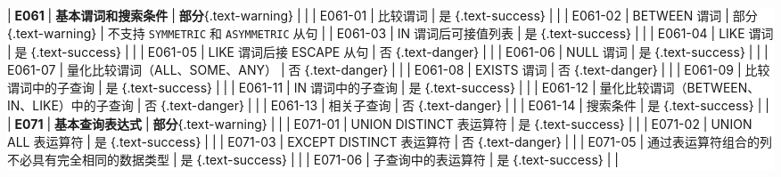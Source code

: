 | **E061** | **基本谓词和搜索条件**                                                                   | **部分**{.text-warning} |                                                                                                                                                                          |
| E061-01  | 比较谓词                                                                                 | 是 {.text-success}      |                                                                                                                                                                          |
| E061-02  | BETWEEN 谓词                                                                             | 部分 {.text-warning}    | 不支持 `SYMMETRIC` 和 `ASYMMETRIC` 从句                                                                                                                                  |
| E061-03  | IN 谓词后可接值列表                                                                      | 是 {.text-success}      |                                                                                                                                                                          |
| E061-04  | LIKE 谓词                                                                                | 是 {.text-success}      |                                                                                                                                                                          |
| E061-05  | LIKE 谓词后接 ESCAPE 从句                                                                | 否 {.text-danger}       |                                                                                                                                                                          |
| E061-06  | NULL 谓词                                                                                | 是 {.text-success}      |                                                                                                                                                                          |
| E061-07  | 量化比较谓词（ALL、SOME、ANY）                                                           | 否 {.text-danger}       |                                                                                                                                                                          |
| E061-08  | EXISTS 谓词                                                                              | 否 {.text-danger}       |                                                                                                                                                                          |
| E061-09  | 比较谓词中的子查询                                                                       | 是 {.text-success}      |                                                                                                                                                                          |
| E061-11  | IN 谓词中的子查询                                                                        | 是 {.text-success}      |                                                                                                                                                                          |
| E061-12  | 量化比较谓词（BETWEEN、IN、LIKE）中的子查询                                              | 否 {.text-danger}       |                                                                                                                                                                          |
| E061-13  | 相关子查询                                                                               | 否 {.text-danger}       |                                                                                                                                                                          |
| E061-14  | 搜索条件                                                                                 | 是 {.text-success}      |                                                                                                                                                                          |
| **E071** | **基本查询表达式**                                                                       | **部分**{.text-warning} |                                                                                                                                                                          |
| E071-01  | UNION DISTINCT 表运算符                                                                  | 是 {.text-success}      |                                                                                                                                                                          |
| E071-02  | UNION ALL 表运算符                                                                       | 是 {.text-success}      |                                                                                                                                                                          |
| E071-03  | EXCEPT DISTINCT 表运算符                                                                 | 否 {.text-danger}       |                                                                                                                                                                          |
| E071-05  | 通过表运算符组合的列不必具有完全相同的数据类型                                           | 是 {.text-success}      |                                                                                                                                                                          |
| E071-06  | 子查询中的表运算符                                                                       | 是 {.text-success}      |                                                                                                                                                                          |